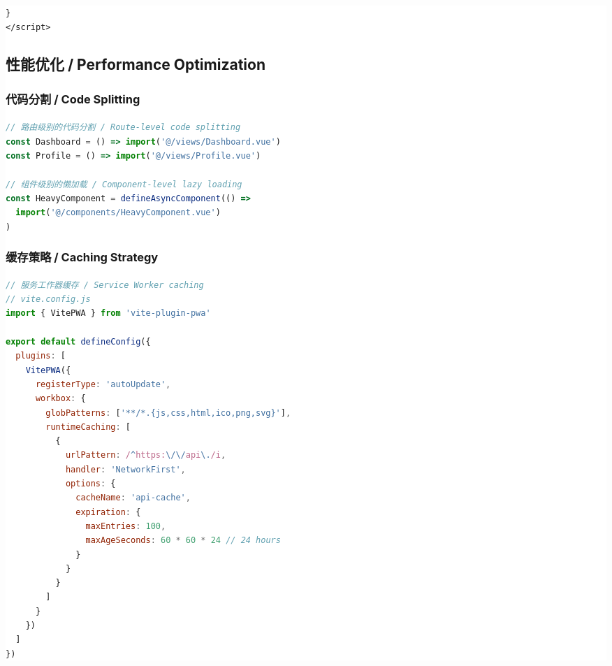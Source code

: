 ```vue
}
</script>
```

## 性能优化 / Performance Optimization

### 代码分割 / Code Splitting

```javascript
// 路由级别的代码分割 / Route-level code splitting
const Dashboard = () => import('@/views/Dashboard.vue')
const Profile = () => import('@/views/Profile.vue')

// 组件级别的懒加载 / Component-level lazy loading
const HeavyComponent = defineAsyncComponent(() => 
  import('@/components/HeavyComponent.vue')
)
```

### 缓存策略 / Caching Strategy

```javascript
// 服务工作器缓存 / Service Worker caching
// vite.config.js
import { VitePWA } from 'vite-plugin-pwa'

export default defineConfig({
  plugins: [
    VitePWA({
      registerType: 'autoUpdate',
      workbox: {
        globPatterns: ['**/*.{js,css,html,ico,png,svg}'],
        runtimeCaching: [
          {
            urlPattern: /^https:\/\/api\./i,
            handler: 'NetworkFirst',
            options: {
              cacheName: 'api-cache',
              expiration: {
                maxEntries: 100,
                maxAgeSeconds: 60 * 60 * 24 // 24 hours
              }
            }
          }
        ]
      }
    })
  ]
})
```
